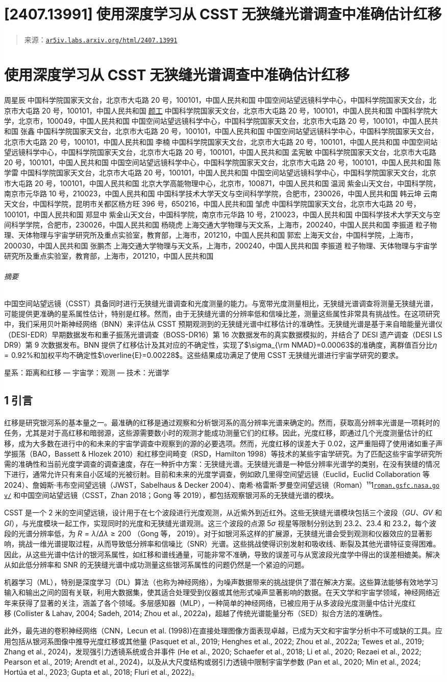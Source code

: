 

# [2407.13991] 使用深度学习从 CSST 无狭缝光谱调查中准确估计红移

> 来源：[`ar5iv.labs.arxiv.org/html/2407.13991`](https://ar5iv.labs.arxiv.org/html/2407.13991)

# 使用深度学习从 CSST 无狭缝光谱调查中准确估计红移

周星辰 中国科学院国家天文台，北京市大屯路 20 号，100101，中国人民共和国 中国空间站望远镜科学中心，中国科学院国家天文台，北京市大屯路 20 号，100101，中国人民共和国 [颜工](https://orcid.org/0000-0003-0709-0101) 中国科学院国家天文台，北京市大屯路 20 号，100101，中国人民共和国 中国科学院大学，北京市，100049，中国人民共和国 中国空间站望远镜科学中心，中国科学院国家天文台，北京市大屯路 20 号，100101，中国人民共和国 张鑫 中国科学院国家天文台，北京市大屯路 20 号，100101，中国人民共和国 中国空间站望远镜科学中心，中国科学院国家天文台，北京市大屯路 20 号，100101，中国人民共和国 李楠 中国科学院国家天文台，北京市大屯路 20 号，100101，中国人民共和国 中国空间站望远镜科学中心，中国科学院国家天文台，北京市大屯路 20 号，100101，中国人民共和国 孟宪敏 中国科学院国家天文台，北京市大屯路 20 号，100101，中国人民共和国 中国空间站望远镜科学中心，中国科学院国家天文台，北京市大屯路 20 号，100101，中国人民共和国 陈学雷 中国科学院国家天文台，北京市大屯路 20 号，100101，中国人民共和国 中国空间站望远镜科学中心，中国科学院国家天文台，北京市大屯路 20 号，100101，中国人民共和国 北京大学高能物理中心，北京市，100871，中国人民共和国 温润 紫金山天文台，中国科学院，南京市元华路 10 号，210023，中国人民共和国 中国科学技术大学天文与空间科学学院，合肥市，230026，中国人民共和国 韩云坤 云南天文台，中国科学院，昆明市关都区杨方旺 396 号，650216，中国人民共和国 邹虎 中国科学院国家天文台，北京市大屯路 20 号，100101，中国人民共和国 郑显中 紫金山天文台，中国科学院，南京市元华路 10 号，210023，中国人民共和国 中国科学技术大学天文与空间科学学院，合肥市，230026，中国人民共和国 杨晓虎 上海交通大学物理与天文系，上海市，200240，中国人民共和国 李振道 粒子物理、天体物理与宇宙学研究所及重点实验室，教育部，上海市，201210，中国人民共和国 郭宏 上海天文台，中国科学院，上海市，200030，中国人民共和国 张鹏杰 上海交通大学物理与天文系，上海市，200240，中国人民共和国 李振道 粒子物理、天体物理与宇宙学研究所及重点实验室，教育部，上海市，201210，中国人民共和国

###### 摘要

中国空间站望远镜（CSST）具备同时进行无狭缝光谱调查和光度测量的能力。与宽带光度测量相比，无狭缝光谱调查将测量无狭缝光谱，可能提供更准确的星系属性估计，特别是红移。然而，由于无狭缝光谱的分辨率低和信噪比差，测量这些属性非常具有挑战性。在这项研究中，我们采用贝叶斯神经网络（BNN）来评估从 CSST 预期观测到的无狭缝光谱中红移估计的准确性。无狭缝光谱是基于来自暗能量光谱仪（DESI-EDR）早期数据发布和重子振荡光谱调查（BOSS-DR16）第 16 次数据发布的真实数据模拟的，并结合了 DESI 遗产调查（DESI LS DR9）第 9 次数据发布。BNN 提供了红移估计及其对应的不确定性，实现了$\sigma_{\rm NMAD}=0.00063$的准确度，离群值百分比$\eta=0.92\%$和加权平均不确定性$\overline{E}=0.00228$。这些结果成功满足了使用 CSST 无狭缝光谱进行宇宙学研究的要求。

星系：距离和红移 — 宇宙学：观测 — 技术：光谱学

## 1 引言

红移是研究银河系的基本量之一。最准确的红移是通过观察和分析银河系的高分辨率光谱来确定的。然而，获取高分辨率光谱是一项耗时的任务，尤其是对于高红移和暗弱源，这些源需要数小时的观测才能成功测量它们的红移。因此，光度红移，即通过几个光度测量估计的红移，成为大多数在进行中的和未来的宇宙学调查中观察到的源的必要选项。然而，光度红移的误差大于 0.02，这严重阻碍了使用诸如重子声学振荡（BAO，Bassett & Hlozek 2010）和红移空间畸变（RSD，Hamilton 1998）等技术的某些宇宙学研究。为了匹配这些宇宙学研究所需的准确性和当前光度学调查的调查速度，存在一种折中方案：无狭缝光谱。无狭缝光谱是一种低分辨率光谱学的类别，在没有狭缝的情况下进行，通常允许只有来自小区域的光被衍射。目前和未来的光度学调查，例如欧几里得空间望远镜（Euclid，Euclid Collaboration 等 2024）、詹姆斯·韦布空间望远镜（JWST，Sabelhaus & Decker 2004）、南希·格雷斯·罗曼空间望远镜（Roman）¹¹1[`roman.gsfc.nasa.gov/`](https://roman.gsfc.nasa.gov/) 和中国空间站望远镜（CSST，Zhan 2018；Gong 等 2019），都包括观察银河系的无狭缝光谱的模块。

CSST 是一个 2 米的空间望远镜，设计用于在七个波段进行光度观测，从近紫外到近红外。这些无狭缝光谱模块包括三个波段（$GU$、$GV$ 和 $GI$），与光度模块一起工作，实现同时的光度和无狭缝光谱观测。这三个波段的点源 5$\sigma$ 视星等限制分别达到 23.2、23.4 和 23.2，每个波段的光谱分辨率低，为 $R=\lambda/\Delta\lambda\geq 200$ （Gong 等， 2019）。对于如银河系这样的扩展源，无狭缝光谱会受到观测和仪器效应的显著影响，挑战一维光谱提取过程，从而导致低分辨率和信噪比（SNR）光谱。这些挑战使得识别发射和吸收线、断裂及其他光谱特征变得困难。因此，从这些光谱中估计的银河系属性，如红移和谱线通量，可能非常不准确，导致的误差可与从宽波段光度学中得出的误差相媲美。解决从如此低分辨率和 SNR 的无狭缝光谱中成功测量这些银河系属性的问题仍然是一个紧迫的问题。

机器学习（ML），特别是深度学习（DL）算法（也称为神经网络），为噪声数据带来的挑战提供了潜在解决方案。这些算法能够有效地学习输入和输出之间的固有关联，利用大数据集，使其适合处理受到仪器或其他形式噪声显著影响的数据。在天文学和宇宙学领域，神经网络近年来获得了显著的关注，涵盖了各个领域。多层感知器（MLP），一种简单的神经网络，已被应用于从多波段光度测量中估计光度红移 (Collister & Lahav, 2004; Sadeh, 2014; Zhou et al., 2022a)，超越了传统光谱能量分布（SED）拟合方法的准确性。

此外，最先进的卷积神经网络（CNN，Lecun et al. (1998))在直接处理图像方面表现卓越，已成为天文和宇宙学分析中不可或缺的工具。应用包括从银河系图像中推导光度红移或其他量 (Pasquet et al., 2019; Henghes et al., 2022; Zhou et al., 2022a; Tewes et al., 2019; Zhang et al., 2024)，发现强引力透镜系统或合并事件 (He et al., 2020; Schaefer et al., 2018; Li et al., 2020; Rezaei et al., 2022; Pearson et al., 2019; Arendt et al., 2024)，以及从大尺度结构或弱引力透镜中限制宇宙学参数 (Pan et al., 2020; Min et al., 2024; Hortúa et al., 2023; Gupta et al., 2018; Fluri et al., 2022)。
